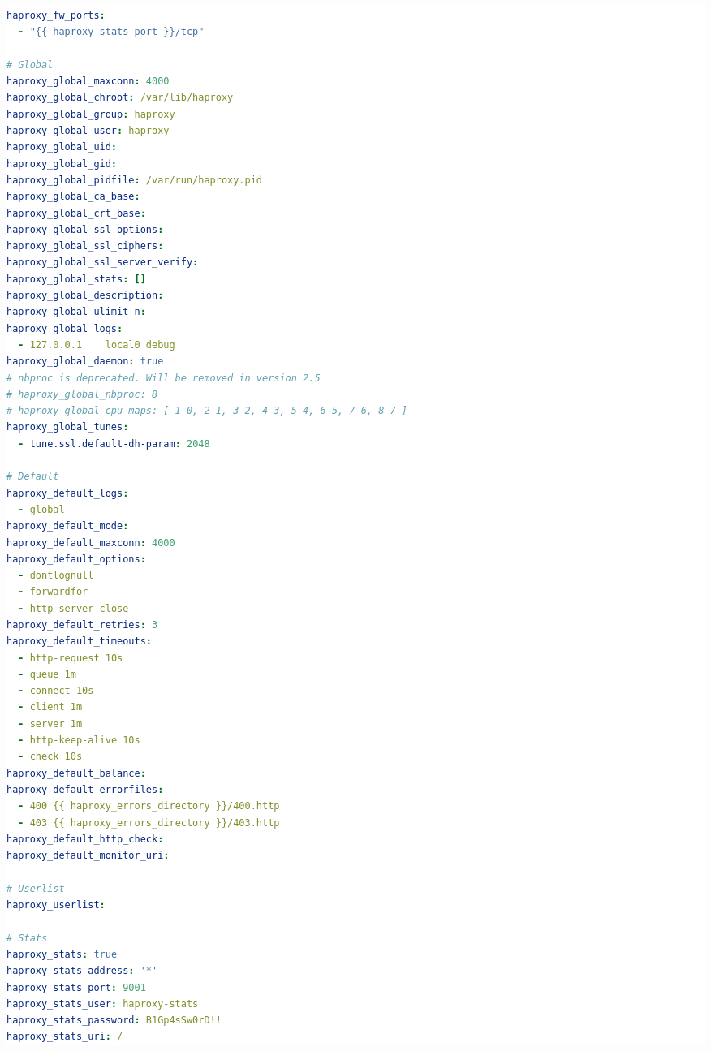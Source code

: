 ```yaml
haproxy_fw_ports:
  - "{{ haproxy_stats_port }}/tcp"

# Global
haproxy_global_maxconn: 4000
haproxy_global_chroot: /var/lib/haproxy
haproxy_global_group: haproxy
haproxy_global_user: haproxy
haproxy_global_uid:
haproxy_global_gid:
haproxy_global_pidfile: /var/run/haproxy.pid
haproxy_global_ca_base:
haproxy_global_crt_base:
haproxy_global_ssl_options:
haproxy_global_ssl_ciphers:
haproxy_global_ssl_server_verify:
haproxy_global_stats: []
haproxy_global_description:
haproxy_global_ulimit_n:
haproxy_global_logs:
  - 127.0.0.1    local0 debug
haproxy_global_daemon: true
# nbproc is deprecated. Will be removed in version 2.5
# haproxy_global_nbproc: 8
# haproxy_global_cpu_maps: [ 1 0, 2 1, 3 2, 4 3, 5 4, 6 5, 7 6, 8 7 ]
haproxy_global_tunes:
  - tune.ssl.default-dh-param: 2048

# Default
haproxy_default_logs:
  - global
haproxy_default_mode:
haproxy_default_maxconn: 4000
haproxy_default_options:
  - dontlognull
  - forwardfor
  - http-server-close
haproxy_default_retries: 3
haproxy_default_timeouts:
  - http-request 10s
  - queue 1m
  - connect 10s
  - client 1m
  - server 1m
  - http-keep-alive 10s
  - check 10s
haproxy_default_balance:
haproxy_default_errorfiles:
  - 400 {{ haproxy_errors_directory }}/400.http
  - 403 {{ haproxy_errors_directory }}/403.http
haproxy_default_http_check:
haproxy_default_monitor_uri:

# Userlist
haproxy_userlist:

# Stats
haproxy_stats: true
haproxy_stats_address: '*'
haproxy_stats_port: 9001
haproxy_stats_user: haproxy-stats
haproxy_stats_password: B1Gp4sSw0rD!!
haproxy_stats_uri: /
```